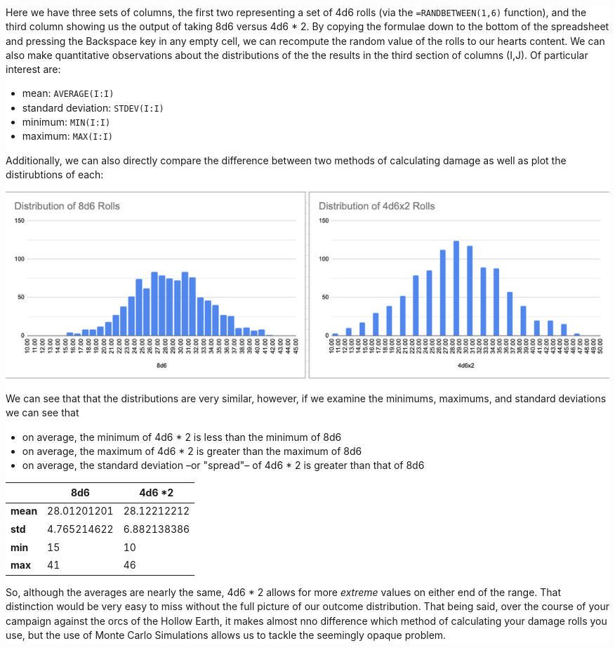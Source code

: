 Here we have three sets of columns, the first two representing a set of 4d6 rolls (via the `=RANDBETWEEN(1,6)` function), and the third column showing us the output of taking 8d6 versus 4d6 * 2.  By copying the formulae down to the bottom of the spreadsheet and pressing the Backspace key in any empty cell, we can recompute the random value of the rolls to our hearts content.  We can also make quantitative observations about the distributions of the the results in the third section of columns (I,J).  Of particular interest are:

  - mean: `AVERAGE(I:I)`
  - standard deviation: `STDEV(I:I)`
  - minimum: `MIN(I:I)`
  - maximum: `MAX(I:I)`

Additionally, we can also directly compare the difference between two methods of calculating damage as well as plot the distirubtions of each:

![](/images/uncertainty-2.png)

We can see that that the distributions are very similar, however, if we examine the minimums, maximums, and standard deviations we can see that 

- on average, the minimum of 4d6 * 2 is less than the minimum of 8d6
- on average, the maximum of 4d6 * 2 is greater than the maximum of 8d6 
- on average, the standard deviation –or "spread"– of 4d6 * 2 is greater than that of 8d6

| | 8d6 | 4d6 *2 |
|-|-----|--------|
| **mean** | 28.01201201 | 28.12212212 |
| **std** | 4.765214622 | 6.882138386 |
| **min** | 15 | 10 |
| **max** | 41 | 46 |


So, although the averages are nearly the same, 4d6 * 2 allows for more _extreme_ values on either end of the range.  That distinction would be very easy to miss without the full picture of our outcome distribution. That being said, over the course of your campaign against the orcs of the Hollow Earth, it makes almost nno difference which method of calculating your damage rolls you use, but the use of Monte Carlo Simulations allows us to tackle the seemingly opaque problem.
